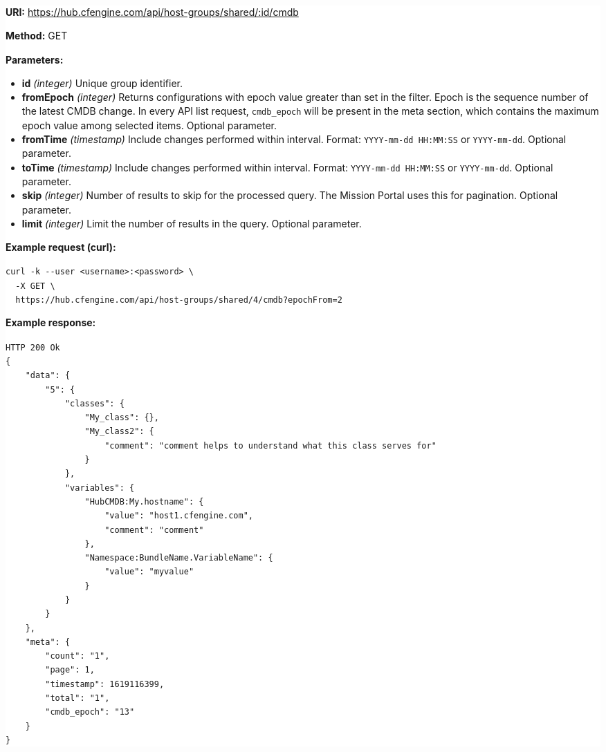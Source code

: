 **URI:** https://hub.cfengine.com/api/host-groups/shared/:id/cmdb

**Method:** GET

**Parameters:**

* **id** *(integer)*
  Unique group identifier.
* **fromEpoch** *(integer)*
  Returns configurations with epoch value greater than set in the filter.
  Epoch is the sequence number of the latest CMDB change. In every API list request,
  `cmdb_epoch` will be present in the meta section, which contains the maximum
  epoch value among selected items. Optional parameter.
* **fromTime** *(timestamp)*
  Include changes performed within interval. Format: `YYYY-mm-dd HH:MM:SS` or `YYYY-mm-dd`. Optional parameter.
* **toTime** *(timestamp)*
  Include changes performed within interval. Format: `YYYY-mm-dd HH:MM:SS` or `YYYY-mm-dd`. Optional parameter.
* **skip** *(integer)*
  Number of results to skip for the processed
  query. The Mission Portal uses this for pagination. Optional parameter.
* **limit**  *(integer)*
  Limit the number of results in the query. Optional parameter.

**Example request (curl):**

```console
curl -k --user <username>:<password> \
  -X GET \
  https://hub.cfengine.com/api/host-groups/shared/4/cmdb?epochFrom=2
```

**Example response:**

```
HTTP 200 Ok
{
    "data": {
        "5": {
            "classes": {
                "My_class": {},
                "My_class2": {
                    "comment": "comment helps to understand what this class serves for"
                }
            },
            "variables": {
                "HubCMDB:My.hostname": {
                    "value": "host1.cfengine.com",
                    "comment": "comment"
                },
                "Namespace:BundleName.VariableName": {
                    "value": "myvalue"
                }
            }
        }
    },
    "meta": {
        "count": "1",
        "page": 1,
        "timestamp": 1619116399,
        "total": "1",
        "cmdb_epoch": "13"
    }
}
```
